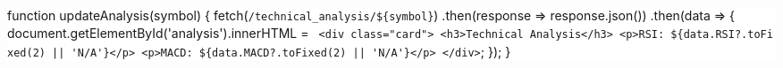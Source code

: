 function updateAnalysis(symbol) {
    fetch(`/technical_analysis/${symbol}`)
        .then(response => response.json())
        .then(data => {
            document.getElementById('analysis').innerHTML = `
                <div class="card">
                    <h3>Technical Analysis</h3>
                    <p>RSI: ${data.RSI?.toFixed(2) || 'N/A'}</p>
                    <p>MACD: ${data.MACD?.toFixed(2) || 'N/A'}</p>
                </div>`;
        });
}